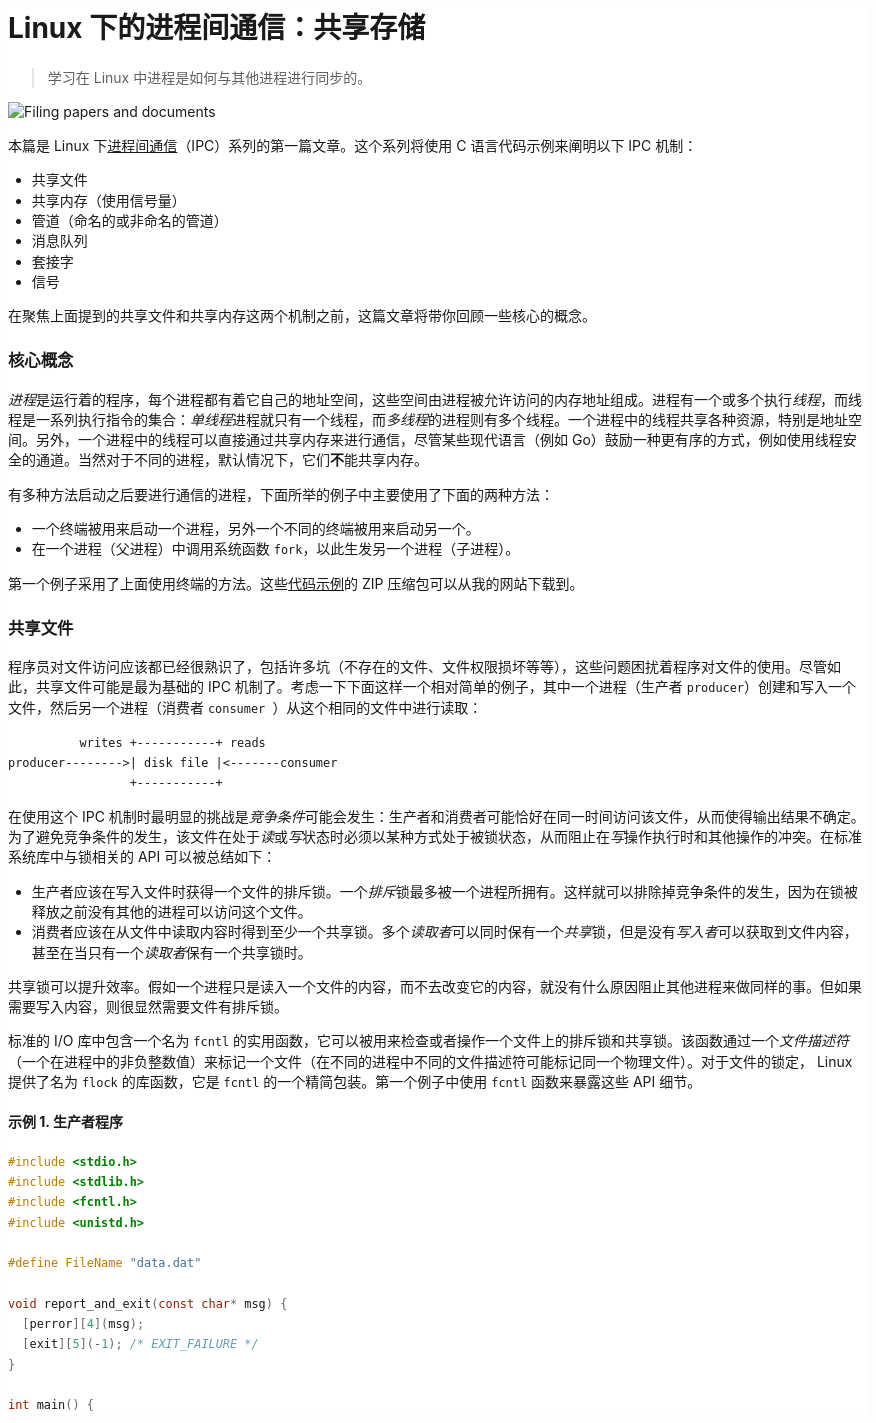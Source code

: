 [#]: collector: (lujun9972)
[#]: translator: (FSSlc)
[#]: reviewer: (wxy)
[#]: publisher: ( )
[#]: url: ( )
[#]: subject: (Inter-process communication in Linux: Shared storage)
[#]: via: (https://opensource.com/article/19/4/interprocess-communication-linux-storage)
[#]: author: (Marty Kalin https://opensource.com/users/mkalindepauledu)

Linux 下的进程间通信：共享存储
======

> 学习在 Linux 中进程是如何与其他进程进行同步的。

![Filing papers and documents][1]

本篇是 Linux 下[进程间通信][2]（IPC）系列的第一篇文章。这个系列将使用 C 语言代码示例来阐明以下 IPC 机制：

  * 共享文件
  * 共享内存（使用信号量）
  * 管道（命名的或非命名的管道）
  * 消息队列
  * 套接字
  * 信号

在聚焦上面提到的共享文件和共享内存这两个机制之前，这篇文章将带你回顾一些核心的概念。

### 核心概念

*进程*是运行着的程序，每个进程都有着它自己的地址空间，这些空间由进程被允许访问的内存地址组成。进程有一个或多个执行*线程*，而线程是一系列执行指令的集合：*单线程*进程就只有一个线程，而*多线程*的进程则有多个线程。一个进程中的线程共享各种资源，特别是地址空间。另外，一个进程中的线程可以直接通过共享内存来进行通信，尽管某些现代语言（例如 Go）鼓励一种更有序的方式，例如使用线程安全的通道。当然对于不同的进程，默认情况下，它们**不**能共享内存。

有多种方法启动之后要进行通信的进程，下面所举的例子中主要使用了下面的两种方法：

  * 一个终端被用来启动一个进程，另外一个不同的终端被用来启动另一个。
  * 在一个进程（父进程）中调用系统函数 `fork`，以此生发另一个进程（子进程）。

第一个例子采用了上面使用终端的方法。这些[代码示例][3]的 ZIP 压缩包可以从我的网站下载到。

### 共享文件

程序员对文件访问应该都已经很熟识了，包括许多坑（不存在的文件、文件权限损坏等等），这些问题困扰着程序对文件的使用。尽管如此，共享文件可能是最为基础的 IPC 机制了。考虑一下下面这样一个相对简单的例子，其中一个进程（生产者 `producer`）创建和写入一个文件，然后另一个进程（消费者 `consumer `）从这个相同的文件中进行读取：

```
          writes +-----------+ reads
producer-------->| disk file |<-------consumer
                 +-----------+
```

在使用这个 IPC 机制时最明显的挑战是*竞争条件*可能会发生：生产者和消费者可能恰好在同一时间访问该文件，从而使得输出结果不确定。为了避免竞争条件的发生，该文件在处于*读*或*写*状态时必须以某种方式处于被锁状态，从而阻止在*写*操作执行时和其他操作的冲突。在标准系统库中与锁相关的 API 可以被总结如下：

  * 生产者应该在写入文件时获得一个文件的排斥锁。一个*排斥*锁最多被一个进程所拥有。这样就可以排除掉竞争条件的发生，因为在锁被释放之前没有其他的进程可以访问这个文件。
  * 消费者应该在从文件中读取内容时得到至少一个共享锁。多个*读取者*可以同时保有一个*共享*锁，但是没有*写入者*可以获取到文件内容，甚至在当只有一个*读取者*保有一个共享锁时。

共享锁可以提升效率。假如一个进程只是读入一个文件的内容，而不去改变它的内容，就没有什么原因阻止其他进程来做同样的事。但如果需要写入内容，则很显然需要文件有排斥锁。

标准的 I/O 库中包含一个名为 `fcntl` 的实用函数，它可以被用来检查或者操作一个文件上的排斥锁和共享锁。该函数通过一个*文件描述符*（一个在进程中的非负整数值）来标记一个文件（在不同的进程中不同的文件描述符可能标记同一个物理文件）。对于文件的锁定， Linux 提供了名为 `flock` 的库函数，它是 `fcntl` 的一个精简包装。第一个例子中使用 `fcntl` 函数来暴露这些 API 细节。

#### 示例 1. 生产者程序

```c
#include <stdio.h>
#include <stdlib.h>
#include <fcntl.h>
#include <unistd.h>

#define FileName "data.dat"

void report_and_exit(const char* msg) {
  [perror][4](msg);
  [exit][5](-1); /* EXIT_FAILURE */
}

int main() {
```

[a]: https://opensource.com/users/mkalindepauledu
[b]: https://github.com/lujun9972
[1]: https://opensource.com/sites/default/files/styles/image-full-size/public/lead-images/documents_papers_file_storage_work.png?itok=YlXpAqAJ (Filing papers and documents)
[2]: https://en.wikipedia.org/wiki/Inter-process_communication
[3]: http://condor.depaul.edu/mkalin
[4]: http://www.opengroup.org/onlinepubs/009695399/functions/perror.html
[5]: http://www.opengroup.org/onlinepubs/009695399/functions/exit.html
[6]: http://www.opengroup.org/onlinepubs/009695399/functions/strlen.html
[7]: http://www.opengroup.org/onlinepubs/009695399/functions/fprintf.html
[8]: http://www.opengroup.org/onlinepubs/009695399/functions/strcpy.html